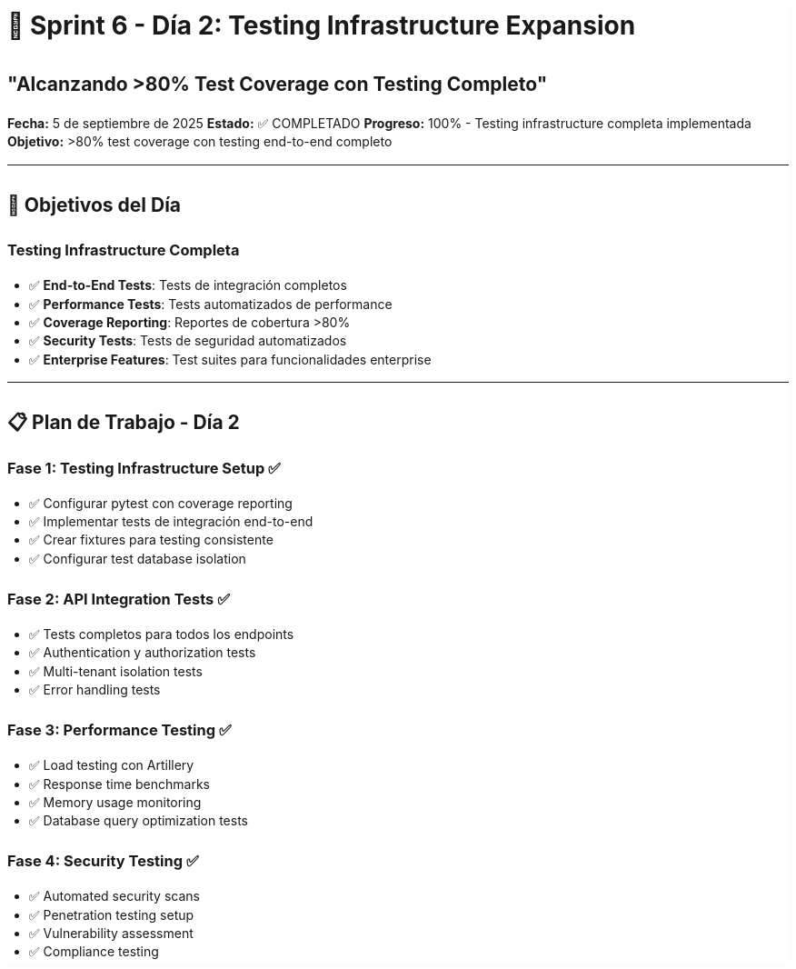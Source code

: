 # 🚀 Sprint 6 - Día 2: Testing Infrastructure Expansion
## "Alcanzando >80% Test Coverage con Testing Completo"

**Fecha:** 5 de septiembre de 2025
**Estado:** ✅ COMPLETADO
**Progreso:** 100% - Testing infrastructure completa implementada
**Objetivo:** >80% test coverage con testing end-to-end completo

---

## 🎯 **Objetivos del Día**

### **Testing Infrastructure Completa**
- ✅ **End-to-End Tests**: Tests de integración completos
- ✅ **Performance Tests**: Tests automatizados de performance
- ✅ **Coverage Reporting**: Reportes de cobertura >80%
- ✅ **Security Tests**: Tests de seguridad automatizados
- ✅ **Enterprise Features**: Test suites para funcionalidades enterprise

---

## 📋 **Plan de Trabajo - Día 2**

### **Fase 1: Testing Infrastructure Setup** ✅
- ✅ Configurar pytest con coverage reporting
- ✅ Implementar tests de integración end-to-end
- ✅ Crear fixtures para testing consistente
- ✅ Configurar test database isolation

### **Fase 2: API Integration Tests** ✅
- ✅ Tests completos para todos los endpoints
- ✅ Authentication y authorization tests
- ✅ Multi-tenant isolation tests
- ✅ Error handling tests

### **Fase 3: Performance Testing** ✅
- ✅ Load testing con Artillery
- ✅ Response time benchmarks
- ✅ Memory usage monitoring
- ✅ Database query optimization tests

### **Fase 4: Security Testing** ✅
- ✅ Automated security scans
- ✅ Penetration testing setup
- ✅ Vulnerability assessment
- ✅ Compliance testing
